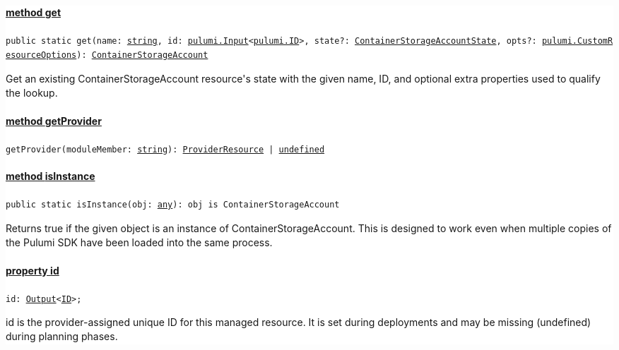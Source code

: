 <h4 class="pdoc-member-header" id="ContainerStorageAccount-get">
<a class="pdoc-child-name" href="https://github.com/pulumi/pulumi-azure/blob/e017cf62df4615a9a84e768d6370e640838fc2bc/sdk/nodejs/backup/containerStorageAccount.ts#L47">method <b>get</b></a>
</h4>


<pre class="highlight"><code><span class='kd'>public static </span>get(name: <span class='kd'><a href='https://developer.mozilla.org/en-US/docs/Web/JavaScript/Reference/Global_Objects/String'>string</a></span>, id: <a href='/docs/reference/pkg/nodejs/pulumi/pulumi/#Input'>pulumi.Input</a>&lt;<a href='/docs/reference/pkg/nodejs/pulumi/pulumi/#ID'>pulumi.ID</a>&gt;, state?: <a href='#ContainerStorageAccountState'>ContainerStorageAccountState</a>, opts?: <a href='/docs/reference/pkg/nodejs/pulumi/pulumi/#CustomResourceOptions'>pulumi.CustomResourceOptions</a>): <a href='#ContainerStorageAccount'>ContainerStorageAccount</a></code></pre>


Get an existing ContainerStorageAccount resource's state with the given name, ID, and optional extra
properties used to qualify the lookup.

<h4 class="pdoc-member-header" id="ContainerStorageAccount-getProvider">
<a class="pdoc-child-name" href="https://github.com/pulumi/pulumi-azure/blob/e017cf62df4615a9a84e768d6370e640838fc2bc/sdk/nodejs/backup/containerStorageAccount.ts#L37">method <b>getProvider</b></a>
</h4>


<pre class="highlight"><code><span class='kd'></span>getProvider(moduleMember: <span class='kd'><a href='https://developer.mozilla.org/en-US/docs/Web/JavaScript/Reference/Global_Objects/String'>string</a></span>): <a href='/docs/reference/pkg/nodejs/pulumi/pulumi/#ProviderResource'>ProviderResource</a> | <span class='kd'><a href='https://developer.mozilla.org/en-US/docs/Web/JavaScript/Reference/Global_Objects/undefined'>undefined</a></span></code></pre>

<h4 class="pdoc-member-header" id="ContainerStorageAccount-isInstance">
<a class="pdoc-child-name" href="https://github.com/pulumi/pulumi-azure/blob/e017cf62df4615a9a84e768d6370e640838fc2bc/sdk/nodejs/backup/containerStorageAccount.ts#L58">method <b>isInstance</b></a>
</h4>


<pre class="highlight"><code><span class='kd'>public static </span>isInstance(obj: <span class='kd'><a href='https://www.typescriptlang.org/docs/handbook/basic-types.html#any'>any</a></span>): obj is ContainerStorageAccount</code></pre>


Returns true if the given object is an instance of ContainerStorageAccount.  This is designed to work even
when multiple copies of the Pulumi SDK have been loaded into the same process.

<h4 class="pdoc-member-header" id="ContainerStorageAccount-id">
<a class="pdoc-child-name" href="https://github.com/pulumi/pulumi-azure/blob/e017cf62df4615a9a84e768d6370e640838fc2bc/sdk/nodejs/backup/containerStorageAccount.ts#L37">property <b>id</b></a>
</h4>

<pre class="highlight"><code><span class='kd'></span>id: <a href='/docs/reference/pkg/nodejs/pulumi/pulumi/#Output'>Output</a>&lt;<a href='/docs/reference/pkg/nodejs/pulumi/pulumi/#ID'>ID</a>&gt;;</code></pre>

id is the provider-assigned unique ID for this managed resource.  It is set during
deployments and may be missing (undefined) during planning phases.
